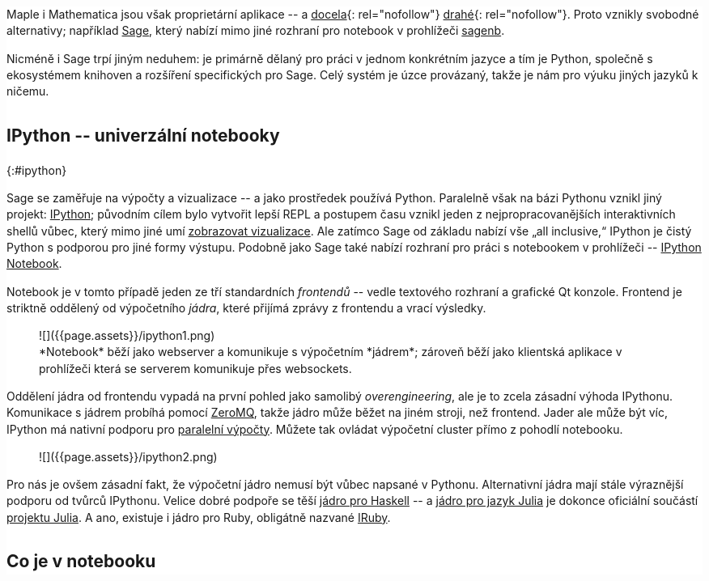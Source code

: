 Maple i Mathematica jsou však proprietární aplikace -- a [docela](http://www.maplesoft.com/products/Maple/personal_edition/){: rel="nofollow"} [drahé](http://www.wolfram.com/mathematica/how-to-buy/industry-individuals.html){: rel="nofollow"}. Proto vznikly svobodné alternativy; například [Sage](http://www.sagemath.org/), který nabízí mimo jiné rozhraní pro notebook v prohlížeči [sagenb](http://nb.sagemath.org/).

Nicméně i Sage trpí jiným neduhem: je primárně dělaný pro práci v jednom konkrétním jazyce a tím je Python, společně s ekosystémem knihoven a rozšíření specifických pro Sage. Celý systém je úzce provázaný, takže je nám pro výuku jiných jazyků k ničemu.

## IPython -- univerzální notebooky
{:#ipython}

Sage se zaměřuje na výpočty a vizualizace -- a jako prostředek používá Python. Paralelně však na bázi Pythonu vznikl jiný projekt: [IPython](http://ipython.org/); původním cílem bylo vytvořit lepší REPL a postupem času vznikl jeden z nejpropracovanějších interaktivních shellů vůbec, který mimo jiné umí [zobrazovat vizualizace](http://ipython.org/ipython-doc/stable/interactive/qtconsole.html). Ale zatímco Sage od základu nabízí vše „all inclusive,“ IPython je čistý Python s podporou pro jiné formy výstupu. Podobně jako Sage také nabízí rozhraní pro práci s notebookem v prohlížeči -- [IPython Notebook](http://ipython.org/notebook.html).

Notebook je v tomto případě jeden ze tří standardních <i>frontendů</i> -- vedle textového rozhraní a grafické Qt konzole. Frontend je striktně oddělený od výpočetního <i>jádra</i>, které přijímá zprávy z frontendu a vrací výsledky.

<figure class="full">
![]({{page.assets}}/ipython1.png)
<figcaption>
  *Notebook* běží jako webserver a komunikuje s výpočetním *jádrem*; zároveň běží jako klientská aplikace v prohlížeči která se serverem komunikuje přes websockets.
</figcaption>
</figure>

Oddělení jádra od frontendu vypadá na první pohled jako samolibý <i>overengineering</i>, ale je to zcela zásadní výhoda IPythonu. Komunikace s jádrem probíhá pomocí [ZeroMQ](http://zeromq.org/), takže jádro může běžet na jiném stroji, než frontend. Jader ale může být víc, IPython má nativní podporu pro [paralelní výpočty](http://ipython.org/ipython-doc/dev/parallel/parallel_intro.html). Můžete tak ovládat výpočetní cluster přímo z pohodlí notebooku.

<figure class="full">
![]({{page.assets}}/ipython2.png)
</figure>

Pro nás je ovšem zásadní fakt, že výpočetní jádro nemusí být vůbec napsané v Pythonu. Alternativní jádra mají stále výraznější podporu od tvůrců IPythonu. Velice dobré podpoře se těší [jádro pro Haskell](https://github.com/gibiansky/IHaskell) -- a [jádro pro jazyk Julia](https://github.com/JuliaLang/IJulia.jl) je dokonce oficiální součástí [projektu Julia](http://julialang.org/#Designed.for.Parallelism.and.Cloud.Computing). A ano, existuje i jádro pro Ruby, obligátně nazvané [IRuby](https://github.com/minad/iruby).

## Co je v notebooku
